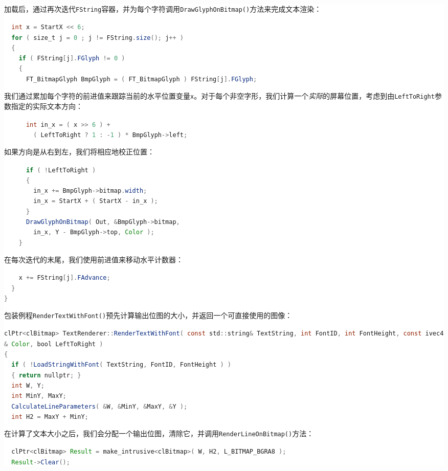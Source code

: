 加载后，通过再次迭代`FString`容器，并为每个字符调用`DrawGlyphOnBitmap()`方法来完成文本渲染：

```java
  int x = StartX << 6;
  for ( size_t j = 0 ; j != FString.size(); j++ )
  {
    if ( FString[j].FGlyph != 0 )
    {
      FT_BitmapGlyph BmpGlyph = ( FT_BitmapGlyph ) FString[j].FGlyph;
```

我们通过累加每个字符的前进值来跟踪当前的水平位置变量`x`。对于每个非空字形，我们计算一个*实际*的屏幕位置，考虑到由`LeftToRight`参数指定的实际文本方向：

```java
      int in_x = ( x >> 6 ) +
        ( LeftToRight ? 1 : -1 ) * BmpGlyph->left;
```

如果方向是从右到左，我们将相应地校正位置：

```java
      if ( !LeftToRight )
      {
        in_x += BmpGlyph->bitmap.width;
        in_x = StartX + ( StartX - in_x );
      }
      DrawGlyphOnBitmap( Out, &BmpGlyph->bitmap,
        in_x, Y - BmpGlyph->top, Color );
    }
```

在每次迭代的末尾，我们使用前进值来移动水平计数器：

```java
    x += FString[j].FAdvance;
  }
}
```

包装例程`RenderTextWithFont()`预先计算输出位图的大小，并返回一个可直接使用的图像：

```java
clPtr<clBitmap> TextRenderer::RenderTextWithFont( const std::string& TextString, int FontID, int FontHeight, const ivec4& Color, bool LeftToRight )
{
  if ( !LoadStringWithFont( TextString, FontID, FontHeight ) )
  { return nullptr; }
  int W, Y;
  int MinY, MaxY;
  CalculateLineParameters( &W, &MinY, &MaxY, &Y );
  int H2 = MaxY + MinY;
```

在计算了文本大小之后，我们会分配一个输出位图，清除它，并调用`RenderLineOnBitmap()`方法：

```java
  clPtr<clBitmap> Result = make_intrusive<clBitmap>( W, H2, L_BITMAP_BGRA8 );
  Result->Clear();
```
